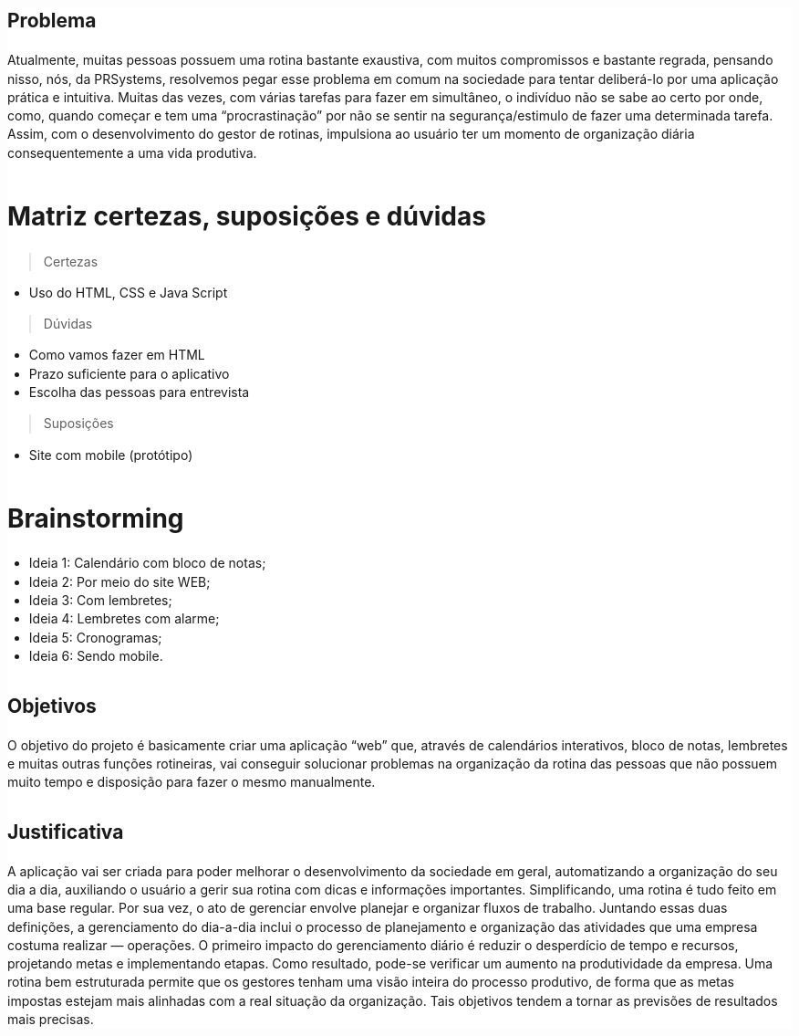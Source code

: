 ## Problema
Atualmente, muitas pessoas possuem uma rotina bastante exaustiva, com muitos compromissos 
e bastante regrada, pensando nisso, nós, da PRSystems, resolvemos pegar esse problema em 
comum na sociedade para tentar deliberá-lo por uma aplicação prática e intuitiva. Muitas das 
vezes, com várias tarefas para fazer em simultâneo, o indivíduo não se sabe ao certo por onde, 
como, quando começar e tem uma “procrastinação” por não se sentir na segurança/estimulo de 
fazer uma determinada tarefa. Assim, com o desenvolvimento do gestor de rotinas, impulsiona 
ao usuário ter um momento de organização diária consequentemente a uma vida produtiva.

# Matriz certezas, suposições e dúvidas
> Certezas
* Uso do HTML, CSS e Java Script 
> Dúvidas
* Como vamos fazer em HTML
* Prazo suficiente para o aplicativo
*  Escolha das pessoas para entrevista 
> Suposições
* Site com mobile (protótipo)

# Brainstorming
* Ideia 1: Calendário com bloco de notas;
* Ideia 2: Por meio do site WEB;
* Ideia 3: Com lembretes;
* Ideia 4: Lembretes com alarme;
* Ideia 5: Cronogramas;
* Ideia 6: Sendo mobile.

## Objetivos

O objetivo do projeto é basicamente criar uma aplicação “web” que, através de calendários 
interativos,  bloco  de  notas,  lembretes  e  muitas  outras  funções  rotineiras,  vai  conseguir 
solucionar problemas na organização da rotina das pessoas que não possuem muito tempo e 
disposição para fazer o mesmo manualmente.

## Justificativa

A aplicação vai ser criada para poder melhorar o desenvolvimento da sociedade em geral, 
automatizando a organização do seu dia a dia, auxiliando o usuário a gerir sua rotina com dicas 
e informações importantes. Simplificando, uma rotina é tudo feito em uma base regular. Por 
sua vez, o ato de gerenciar envolve planejar e organizar fluxos de trabalho. Juntando essas duas 
definições, a gerenciamento do dia-a-dia inclui o processo de planejamento e organização das 
atividades que uma empresa costuma realizar — operações.
O primeiro impacto do gerenciamento diário é reduzir o desperdício de tempo e recursos, 
projetando metas e implementando etapas. Como resultado, pode-se verificar um aumento na 
produtividade da empresa. Uma rotina bem estruturada permite que os gestores tenham uma 
visão inteira do processo produtivo, de forma que as metas impostas estejam mais alinhadas 
com a real situação da organização. Tais objetivos tendem a tornar as previsões de resultados 
mais precisas.
          